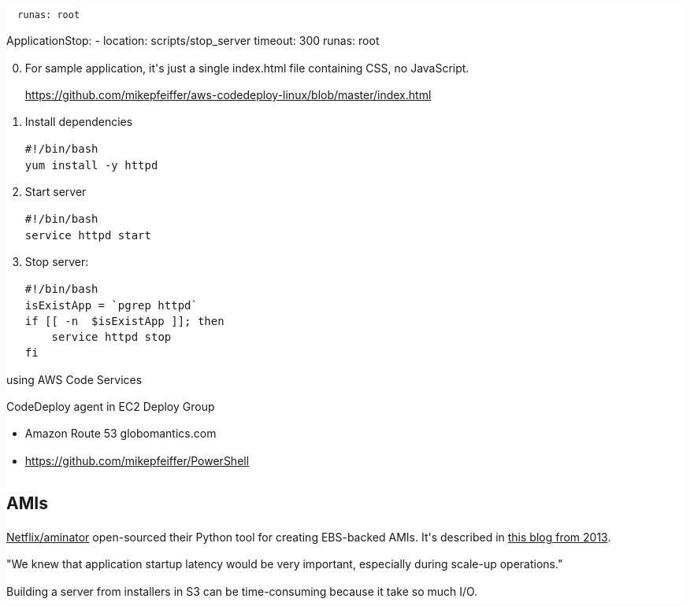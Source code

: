       runas: root
  ApplicationStop:
    - location: scripts/stop_server
      timeout: 300
      runas: root
   </pre>


0. For sample application, it's just a single index.html file containing CSS, no JavaScript.

   https://github.com/mikepfeiffer/aws-codedeploy-linux/blob/master/index.html

0. Install dependencies

   <pre>
   #!/bin/bash
   yum install -y httpd
   </pre>

0. Start server

   <pre>
   #!/bin/bash
   service httpd start
   </pre>

0. Stop server:

   <pre>
   #!/bin/bash
   isExistApp = `pgrep httpd`
   if [[ -n  $isExistApp ]]; then
       service httpd stop        
   fi
   </pre>

using AWS Code Services

CodeDeploy agent in EC2 Deploy Group

* Amazon Route 53 globomantics.com

* https://github.com/mikepfeiffer/PowerShell

## AMIs #

<a target="_blank" href="https://github.com/Netflix/aminator/">
Netflix/aminator</a> open-sourced their Python tool for creating EBS-backed AMIs.
It's described in <a target="_blank" href="http://techblog.netflix.com/2013/03/ami-creation-with-aminator.html">
this blog from 2013</a>.

   "We knew that application startup latency would be very important, especially during scale-up operations."

Building a server from installers in S3
can be time-consuming because it take so much I/O.

